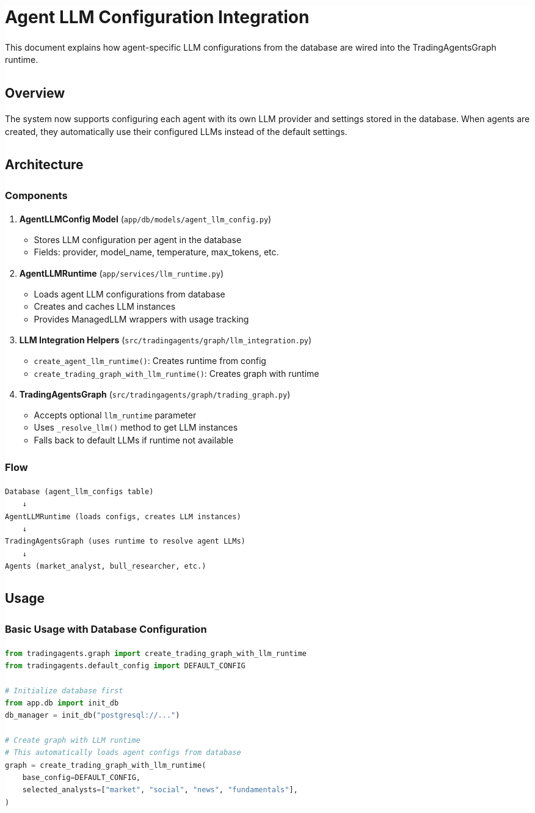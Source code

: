 # Agent LLM Configuration Integration

This document explains how agent-specific LLM configurations from the database are wired into the TradingAgentsGraph runtime.

## Overview

The system now supports configuring each agent with its own LLM provider and settings stored in the database. When agents are created, they automatically use their configured LLMs instead of the default settings.

## Architecture

### Components

1. **AgentLLMConfig Model** (`app/db/models/agent_llm_config.py`)
   - Stores LLM configuration per agent in the database
   - Fields: provider, model_name, temperature, max_tokens, etc.

2. **AgentLLMRuntime** (`app/services/llm_runtime.py`)
   - Loads agent LLM configurations from database
   - Creates and caches LLM instances
   - Provides ManagedLLM wrappers with usage tracking

3. **LLM Integration Helpers** (`src/tradingagents/graph/llm_integration.py`)
   - `create_agent_llm_runtime()`: Creates runtime from config
   - `create_trading_graph_with_llm_runtime()`: Creates graph with runtime

4. **TradingAgentsGraph** (`src/tradingagents/graph/trading_graph.py`)
   - Accepts optional `llm_runtime` parameter
   - Uses `_resolve_llm()` method to get LLM instances
   - Falls back to default LLMs if runtime not available

### Flow

```
Database (agent_llm_configs table)
    ↓
AgentLLMRuntime (loads configs, creates LLM instances)
    ↓
TradingAgentsGraph (uses runtime to resolve agent LLMs)
    ↓
Agents (market_analyst, bull_researcher, etc.)
```

## Usage

### Basic Usage with Database Configuration

```python
from tradingagents.graph import create_trading_graph_with_llm_runtime
from tradingagents.default_config import DEFAULT_CONFIG

# Initialize database first
from app.db import init_db
db_manager = init_db("postgresql://...")

# Create graph with LLM runtime
# This automatically loads agent configs from database
graph = create_trading_graph_with_llm_runtime(
    base_config=DEFAULT_CONFIG,
    selected_analysts=["market", "social", "news", "fundamentals"],
)
```
